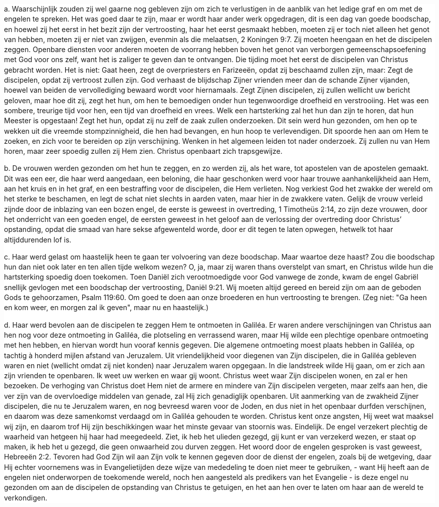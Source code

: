 a. Waarschijnlijk zouden zij wel gaarne nog gebleven zijn om zich te verlustigen in de aanblik van het ledige graf en om met de engelen te spreken. Het was goed daar te zijn, maar er wordt haar ander werk opgedragen, dit is een dag van goede boodschap, en hoewel zij het eerst in het bezit zijn der vertroosting, haar het eerst gesmaakt hebben, moeten zij er toch niet alleen het genot van hebben, moeten zij er niet van zwijgen, evenmin als die melaatsen, 2 Koningen 9:7. Zij moeten heengaan en het de discipelen zeggen. Openbare diensten voor anderen moeten de voorrang hebben boven het genot van verborgen gemeenschapsoefening met God voor ons zelf, want het is zaliger te geven dan te ontvangen. Die tijding moet het eerst de discipelen van Christus gebracht worden. Het is niet: Gaat heen, zegt de overpriesters en Farizeeën, opdat zij beschaamd zullen zijn, maar: Zegt de discipelen, opdat zij vertroost zullen zijn. God verhaast de blijdschap Zijner vrienden meer dan de schande Zijner vijanden, hoewel van beiden de vervollediging bewaard wordt voor hiernamaals. Zegt Zijnen discipelen, zij zullen wellicht uw bericht geloven, maar hoe dit zij, zegt het hun, om hen te bemoedigen onder hun tegenwoordige droefheid en verstrooiing. Het was een sombere, treurige tijd voor hen, een tijd van droefheid en vrees. 
Welk een hartsterking zal het hun dan zijn te horen, dat hun Meester is opgestaan! Zegt het hun, opdat zij nu zelf de zaak zullen onderzoeken. Dit sein werd hun gezonden, om hen op te wekken uit die vreemde stompzinnigheid, die hen had bevangen, en hun hoop te verlevendigen. Dit spoorde hen aan om Hem te zoeken, en zich voor te bereiden op zijn verschijning. Wenken in het algemeen leiden tot nader onderzoek. Zij zullen nu van Hem horen, maar zeer spoedig zullen zij Hem zien. Christus openbaart zich trapsgewijze. 

b. De vrouwen werden gezonden om het hun te zeggen, en zo werden zij, als het ware, tot apostelen van de apostelen gemaakt. Dit was een eer, die haar werd aangedaan, een beloning, die haar geschonken werd voor haar trouwe aanhankelijkheid aan Hem, aan het kruis en in het graf, en een bestraffing voor de discipelen, die Hem verlieten. Nog verkiest God het zwakke der wereld om het sterke te beschamen, en legt de schat niet slechts in aarden vaten, maar hier in de zwakkere vaten. Gelijk de vrouw verleid zijnde door de inblazing van een bozen engel, de eerste is geweest in overtreding, 1 Timotheüs 2:14, zo zijn deze vrouwen, door het onderricht van een goeden engel, de eersten geweest in het geloof aan de verlossing der overtreding door Christus’ opstanding, opdat die smaad van hare sekse afgewenteld worde, door er dit tegen te laten opwegen, hetwelk tot haar altijddurenden lof is. 

c. Haar werd gelast om haastelijk heen te gaan ter volvoering van deze boodschap. Maar waartoe deze haast? Zou die boodschap hun dan niet ook later en ten allen tijde welkom wezen? O, ja, maar zij waren thans overstelpt van smart, en Christus wilde hun die hartsterking spoedig doen toekomen. Toen Daniël zich verootmoedigde voor God vanwege de zonde, kwam de engel Gabriël snellijk gevlogen met een boodschap der vertroosting, Daniël 9:21. Wij moeten altijd gereed en bereid zijn om aan de geboden Gods te gehoorzamen, Psalm 119:60. Om goed te doen aan onze broederen en hun vertroosting te brengen. (Zeg niet: "Ga heen en kom weer, en morgen zal ik geven", maar nu en haastelijk.) 

d. Haar werd bevolen aan de discipelen te zeggen Hem te ontmoeten in Galiléa. Er waren andere verschijningen van Christus aan hen nog voor deze ontmoeting in Galiléa, die plotseling en verrassend waren, maar Hij wilde een plechtige openbare ontmoeting met hen hebben, en hiervan wordt hun vooraf kennis gegeven. Die algemene ontmoeting moest plaats hebben in Galiléa, op tachtig à honderd mijlen afstand van Jeruzalem. Uit vriendelijkheid voor diegenen van Zijn discipelen, die in Galiléa gebleven waren en niet (wellicht omdat zij niet konden) naar Jeruzalem waren opgegaan. In die landstreek wilde Hij gaan, om er zich aan zijn vrienden te openbaren. Ik weet uw werken en waar gij woont. Christus weet waar Zijn discipelen wonen, en zal er hen bezoeken. De verhoging van Christus doet Hem niet de armere en mindere van Zijn discipelen vergeten, maar zelfs aan hen, die ver zijn van de overvloedige middelen van genade, zal Hij zich genadiglijk openbaren. Uit aanmerking van de zwakheid Zijner discipelen, die nu te Jeruzalem waren, en nog bevreesd waren voor de Joden, en dus niet in het openbaar durfden verschijnen, en daarom was deze samenkomst verdaagd om in Galiléa gehouden te worden. Christus kent onze angsten, Hij weet wat maaksel wij zijn, en daarom trof Hij zijn beschikkingen waar het minste gevaar van stoornis was. Eindelijk. De engel verzekert plechtig de waarheid van hetgeen hij haar had meegedeeld. Ziet, ik heb het ulieden gezegd, gij kunt er van verzekerd wezen, er staat op maken, ik heb het u gezegd, die geen onwaarheid zou durven zeggen. Het woord door de engelen gesproken is vast geweest, Hebreeën 2:2. 
Tevoren had God Zijn wil aan Zijn volk te kennen gegeven door de dienst der engelen, zoals bij de wetgeving, daar Hij echter voornemens was in Evangelietijden deze wijze van mededeling te doen niet meer te gebruiken, - want Hij heeft aan de engelen niet onderworpen de toekomende wereld, noch hen aangesteld als predikers van het Evangelie - is deze engel nu gezonden om aan de discipelen de opstanding van Christus te getuigen, en het aan hen over te laten om haar aan de wereld te verkondigen. 